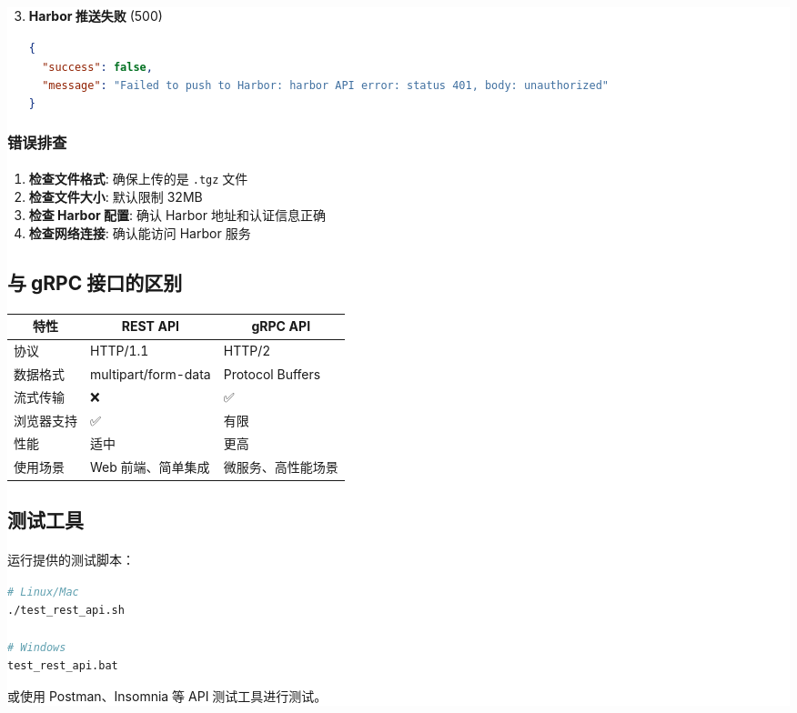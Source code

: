 3. **Harbor 推送失败** (500)
   ```json
   {
     "success": false,
     "message": "Failed to push to Harbor: harbor API error: status 401, body: unauthorized"
   }
   ```

### 错误排查

1. **检查文件格式**: 确保上传的是 `.tgz` 文件
2. **检查文件大小**: 默认限制 32MB
3. **检查 Harbor 配置**: 确认 Harbor 地址和认证信息正确
4. **检查网络连接**: 确认能访问 Harbor 服务

## 与 gRPC 接口的区别

| 特性 | REST API | gRPC API |
|------|----------|----------|
| 协议 | HTTP/1.1 | HTTP/2 |
| 数据格式 | multipart/form-data | Protocol Buffers |
| 流式传输 | ❌ | ✅ |
| 浏览器支持 | ✅ | 有限 |
| 性能 | 适中 | 更高 |
| 使用场景 | Web 前端、简单集成 | 微服务、高性能场景 |

## 测试工具

运行提供的测试脚本：

```bash
# Linux/Mac
./test_rest_api.sh

# Windows
test_rest_api.bat
```

或使用 Postman、Insomnia 等 API 测试工具进行测试。
